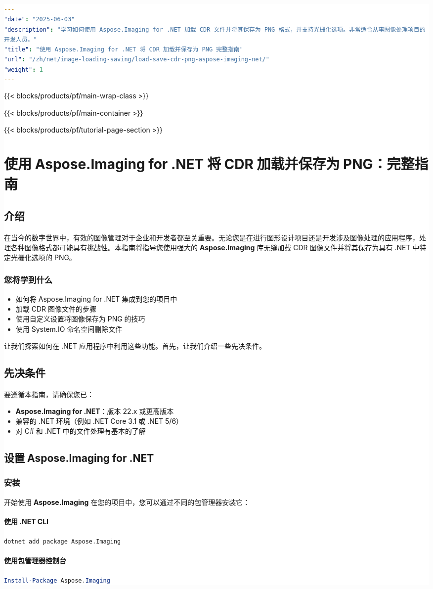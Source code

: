 ```yaml
---
"date": "2025-06-03"
"description": "学习如何使用 Aspose.Imaging for .NET 加载 CDR 文件并将其保存为 PNG 格式，并支持光栅化选项。非常适合从事图像处理项目的开发人员。"
"title": "使用 Aspose.Imaging for .NET 将 CDR 加载并保存为 PNG 完整指南"
"url": "/zh/net/image-loading-saving/load-save-cdr-png-aspose-imaging-net/"
"weight": 1
---
```


{{< blocks/products/pf/main-wrap-class >}}

{{< blocks/products/pf/main-container >}}

{{< blocks/products/pf/tutorial-page-section >}}
# 使用 Aspose.Imaging for .NET 将 CDR 加载并保存为 PNG：完整指南

## 介绍

在当今的数字世界中，有效的图像管理对于企业和开发者都至关重要。无论您是在进行图形设计项目还是开发涉及图像处理的应用程序，处理各种图像格式都可能具有挑战性。本指南将指导您使用强大的 **Aspose.Imaging** 库无缝加载 CDR 图像文件并将其保存为具有 .NET 中特定光栅化选项的 PNG。

### 您将学到什么
- 如何将 Aspose.Imaging for .NET 集成到您的项目中
- 加载 CDR 图像文件的步骤
- 使用自定义设置将图像保存为 PNG 的技巧
- 使用 System.IO 命名空间删除文件

让我们探索如何在 .NET 应用程序中利用这些功能。首先，让我们介绍一些先决条件。

## 先决条件

要遵循本指南，请确保您已：
- **Aspose.Imaging for .NET**：版本 22.x 或更高版本
- 兼容的 .NET 环境（例如 .NET Core 3.1 或 .NET 5/6）
- 对 C# 和 .NET 中的文件处理有基本的了解

## 设置 Aspose.Imaging for .NET

### 安装

开始使用 **Aspose.Imaging** 在您的项目中，您可以通过不同的包管理器安装它：

#### 使用 .NET CLI
```bash
dotnet add package Aspose.Imaging
```

#### 使用包管理器控制台
```powershell
Install-Package Aspose.Imaging
```
